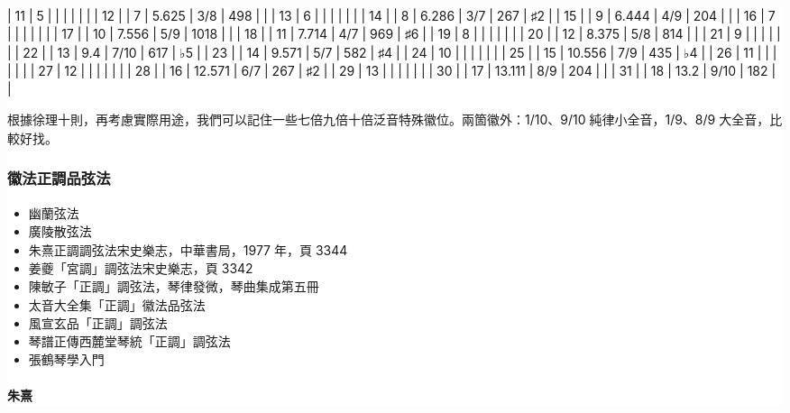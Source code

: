 | 11   | 5    |        |        |      |      |          |
| 12   |      | 7      | 5.625  | 3/8  | 498  |          |
| 13   | 6    |        |        |      |      |          |
| 14   |      | 8      | 6.286  | 3/7  | 267  | ♯2       |
| 15   |      | 9      | 6.444  | 4/9  | 204  |          |
| 16   | 7    |        |        |      |      |          |
| 17   |      | 10     | 7.556  | 5/9  | 1018 |          |
| 18   |      | 11     | 7.714  | 4/7  | 969  | ♯6       |
| 19   | 8    |        |        |      |      |          |
| 20   |      | 12     | 8.375  | 5/8  | 814  |          |
| 21   | 9    |        |        |      |      |          |
| 22   |      | 13     | 9.4    | 7/10 | 617  | ♭5       |
| 23   |      | 14     | 9.571  | 5/7  | 582  | ♯4       |
| 24   | 10   |        |        |      |      |          |
| 25   |      | 15     | 10.556 | 7/9  | 435  | ♭4       |
| 26   | 11   |        |        |      |      |          |
| 27   | 12   |        |        |      |      |          |
| 28   |      | 16     | 12.571 | 6/7  | 267  | ♯2       |
| 29   | 13   |        |        |      |      |          |
| 30   |      | 17     | 13.111 | 8/9  | 204  |          |
| 31   |      | 18     | 13.2   | 9/10 | 182  |          |

根據徐理十則，再考慮實際用途，我們可以記住一些七倍九倍十倍泛音特殊徽位。兩箇徽外：1/10、9/10 純律小全音，1/9、8/9 大全音，比較好找。

### 徽法正調品弦法

- <v>幽蘭</v>弦法
- <v>廣陵散</v>弦法
- 朱熹正調調弦法<n><v>宋史</v><v>樂志</v>，中華書局，1977 年，頁 3344</n>
- 姜夔「宮調」調弦法<n><v>宋史</v><v>樂志</v>，頁 3342</n>
- 陳敏子「正調」調弦法，<n><v>琴律發微</v>，<v>琴曲集成</v>第五冊</n>
- <v>太音大全集</v>「正調」徽法品弦法
- <v>風宣玄品</v>「正調」調弦法
- <v>琴譜正傳</v><v>西麓堂琴統</v>「正調」調弦法
- 張鶴<v>琴學入門</v>

#### 朱熹
